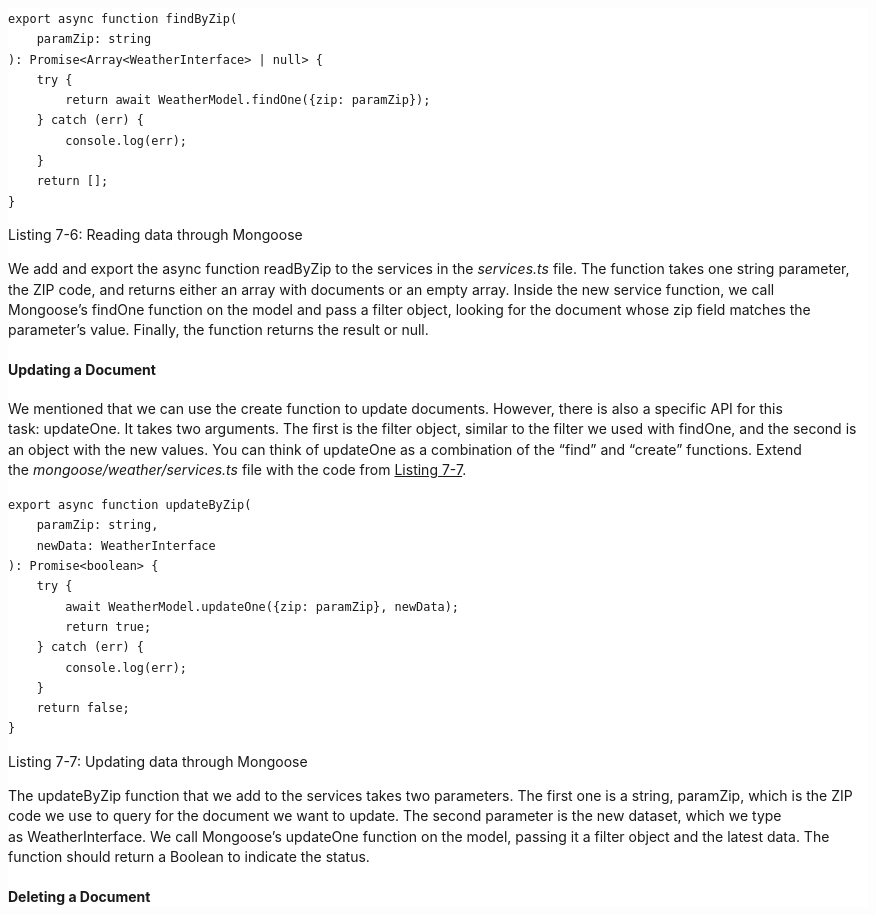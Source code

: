```
export async function findByZip(
    paramZip: string
): Promise<Array<WeatherInterface> | null> {
    try {
        return await WeatherModel.findOne({zip: paramZip});
    } catch (err) {
        console.log(err);
    }
    return [];
}
```

Listing 7-6: Reading data through Mongoose

We add and export the async function readByZip to the services in the _services.ts_ file. The function takes one string parameter, the ZIP code, and returns either an array with documents or an empty array. Inside the new service function, we call Mongoose’s findOne function on the model and pass a filter object, looking for the document whose zip field matches the parameter’s value. Finally, the function returns the result or null.

#### Updating a Document

We mentioned that we can use the create function to update documents. However, there is also a specific API for this task: updateOne. It takes two arguments. The first is the filter object, similar to the filter we used with findOne, and the second is an object with the new values. You can think of updateOne as a combination of the “find” and “create” functions. Extend the _mongoose/weather/services.ts_ file with the code from [Listing 7-7](https://learning.oreilly.com/library/view/the-complete-developer/9781098168810/xhtml/chapter7.xhtml#Lis7-7).

```
export async function updateByZip(
    paramZip: string,
    newData: WeatherInterface
): Promise<boolean> {
    try {
        await WeatherModel.updateOne({zip: paramZip}, newData);
        return true;
    } catch (err) {
        console.log(err);
    }
    return false;
}
```

Listing 7-7: Updating data through Mongoose

The updateByZip function that we add to the services takes two parameters. The first one is a string, paramZip, which is the ZIP code we use to query for the document we want to update. The second parameter is the new dataset, which we type as WeatherInterface. We call Mongoose’s updateOne function on the model, passing it a filter object and the latest data. The function should return a Boolean to indicate the status.

#### Deleting a Document
